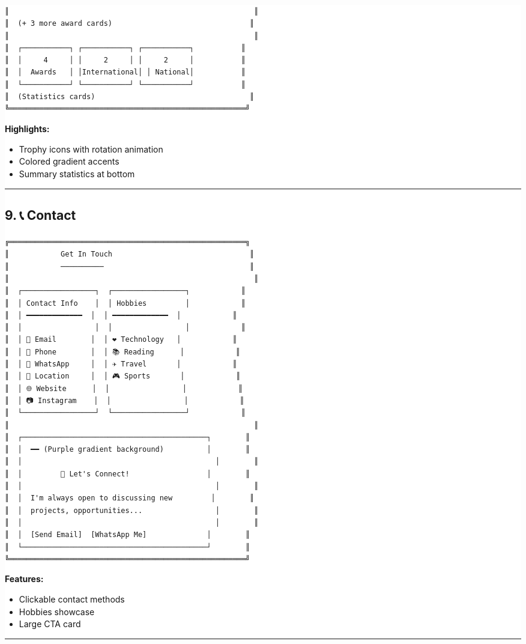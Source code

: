 ```
║                                                         ║
║  (+ 3 more award cards)                                ║
║                                                         ║
║  ┌───────────┐ ┌───────────┐ ┌───────────┐           ║
║  │     4     │ │     2     │ │     2     │           ║
║  │  Awards   │ │International│ │ National│           ║
║  └───────────┘ └───────────┘ └───────────┘           ║
║  (Statistics cards)                                    ║
╚═══════════════════════════════════════════════════════╝
```

**Highlights:**
- Trophy icons with rotation animation
- Colored gradient accents
- Summary statistics at bottom

---

## 9. 📞 Contact

```
╔═══════════════════════════════════════════════════════╗
║            Get In Touch                                ║
║            ──────────                                  ║
║                                                         ║
║  ┌─────────────────┐  ┌─────────────────┐            ║
║  │ Contact Info    │  │ Hobbies         │            ║
║  │ ━━━━━━━━━━━━━  │  │ ━━━━━━━━━━━━━  │            ║
║  │                 │  │                 │            ║
║  │ 📧 Email        │  │ ❤️ Technology   │            ║
║  │ 📱 Phone        │  │ 📚 Reading      │            ║
║  │ 💬 WhatsApp     │  │ ✈️ Travel       │            ║
║  │ 📍 Location     │  │ 🎮 Sports       │            ║
║  │ 🌐 Website      │  │                 │            ║
║  │ 📷 Instagram    │  │                 │            ║
║  └─────────────────┘  └─────────────────┘            ║
║                                                         ║
║  ┌───────────────────────────────────────────┐        ║
║  │  ━━ (Purple gradient background)          │        ║
║  │                                             │        ║
║  │         💌 Let's Connect!                  │        ║
║  │                                             │        ║
║  │  I'm always open to discussing new         │        ║
║  │  projects, opportunities...                 │        ║
║  │                                             │        ║
║  │  [Send Email]  [WhatsApp Me]              │        ║
║  └───────────────────────────────────────────┘        ║
╚═══════════════════════════════════════════════════════╝
```

**Features:**
- Clickable contact methods
- Hobbies showcase
- Large CTA card

---